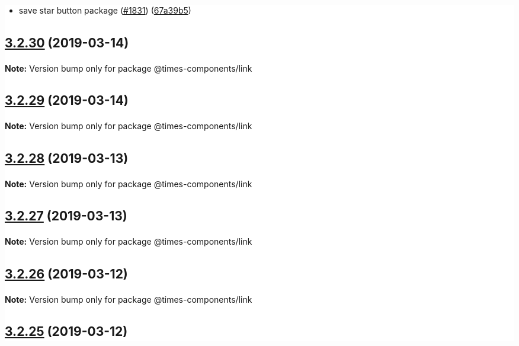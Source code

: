 * save star button package ([#1831](https://github.com/newsuk/times-components/issues/1831)) ([67a39b5](https://github.com/newsuk/times-components/commit/67a39b5))





## [3.2.30](https://github.com/newsuk/times-components/compare/@times-components/link@3.2.29...@times-components/link@3.2.30) (2019-03-14)

**Note:** Version bump only for package @times-components/link





## [3.2.29](https://github.com/newsuk/times-components/compare/@times-components/link@3.2.28...@times-components/link@3.2.29) (2019-03-14)

**Note:** Version bump only for package @times-components/link





## [3.2.28](https://github.com/newsuk/times-components/compare/@times-components/link@3.2.27...@times-components/link@3.2.28) (2019-03-13)

**Note:** Version bump only for package @times-components/link





## [3.2.27](https://github.com/newsuk/times-components/compare/@times-components/link@3.2.26...@times-components/link@3.2.27) (2019-03-13)

**Note:** Version bump only for package @times-components/link





## [3.2.26](https://github.com/newsuk/times-components/compare/@times-components/link@3.2.25...@times-components/link@3.2.26) (2019-03-12)

**Note:** Version bump only for package @times-components/link





## [3.2.25](https://github.com/newsuk/times-components/compare/@times-components/link@3.2.24...@times-components/link@3.2.25) (2019-03-12)
